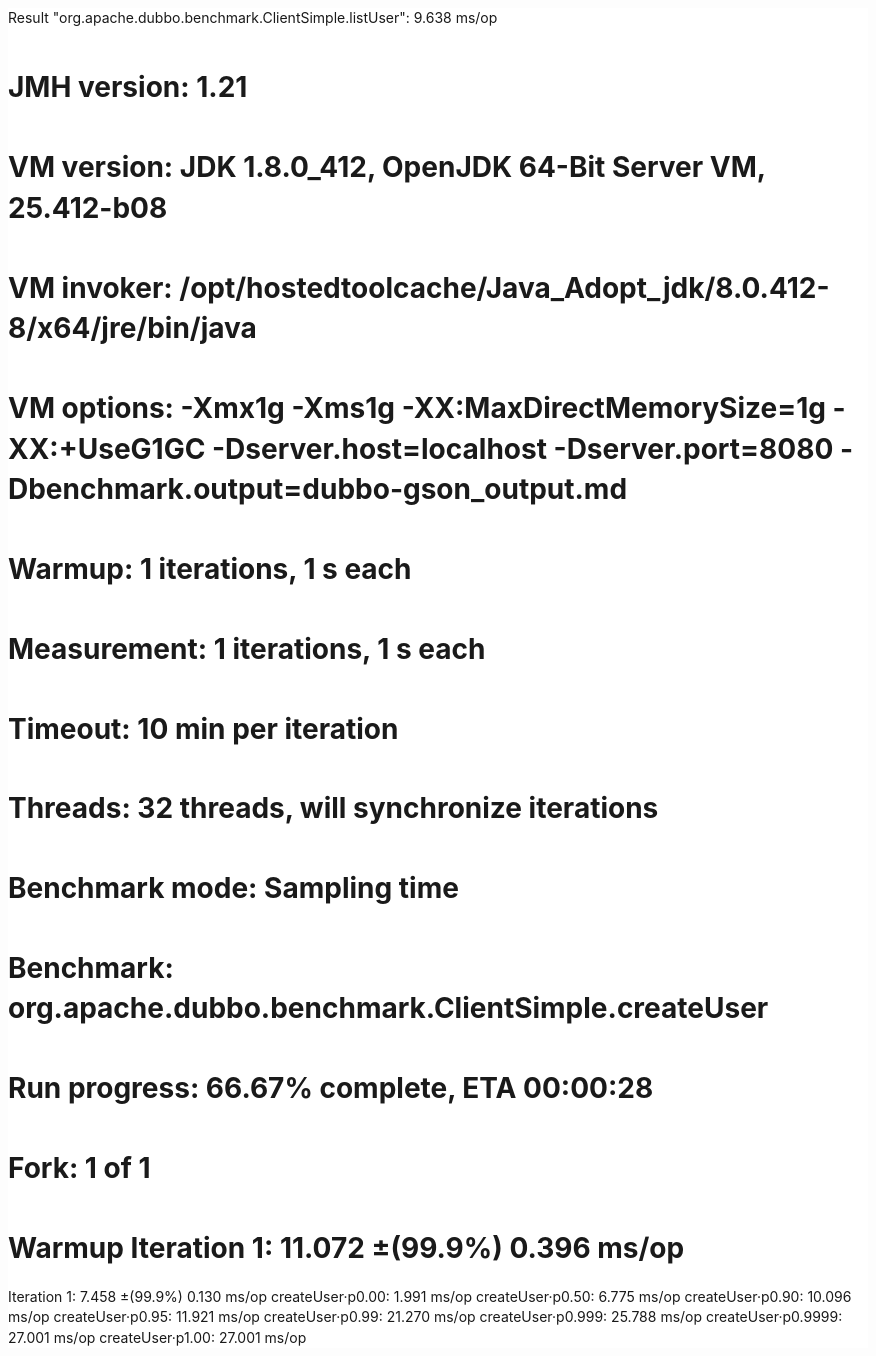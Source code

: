 
Result "org.apache.dubbo.benchmark.ClientSimple.listUser":
  9.638 ms/op


# JMH version: 1.21
# VM version: JDK 1.8.0_412, OpenJDK 64-Bit Server VM, 25.412-b08
# VM invoker: /opt/hostedtoolcache/Java_Adopt_jdk/8.0.412-8/x64/jre/bin/java
# VM options: -Xmx1g -Xms1g -XX:MaxDirectMemorySize=1g -XX:+UseG1GC -Dserver.host=localhost -Dserver.port=8080 -Dbenchmark.output=dubbo-gson_output.md
# Warmup: 1 iterations, 1 s each
# Measurement: 1 iterations, 1 s each
# Timeout: 10 min per iteration
# Threads: 32 threads, will synchronize iterations
# Benchmark mode: Sampling time
# Benchmark: org.apache.dubbo.benchmark.ClientSimple.createUser

# Run progress: 66.67% complete, ETA 00:00:28
# Fork: 1 of 1
# Warmup Iteration   1: 11.072 ±(99.9%) 0.396 ms/op
Iteration   1: 7.458 ±(99.9%) 0.130 ms/op
                 createUser·p0.00:   1.991 ms/op
                 createUser·p0.50:   6.775 ms/op
                 createUser·p0.90:   10.096 ms/op
                 createUser·p0.95:   11.921 ms/op
                 createUser·p0.99:   21.270 ms/op
                 createUser·p0.999:  25.788 ms/op
                 createUser·p0.9999: 27.001 ms/op
                 createUser·p1.00:   27.001 ms/op
